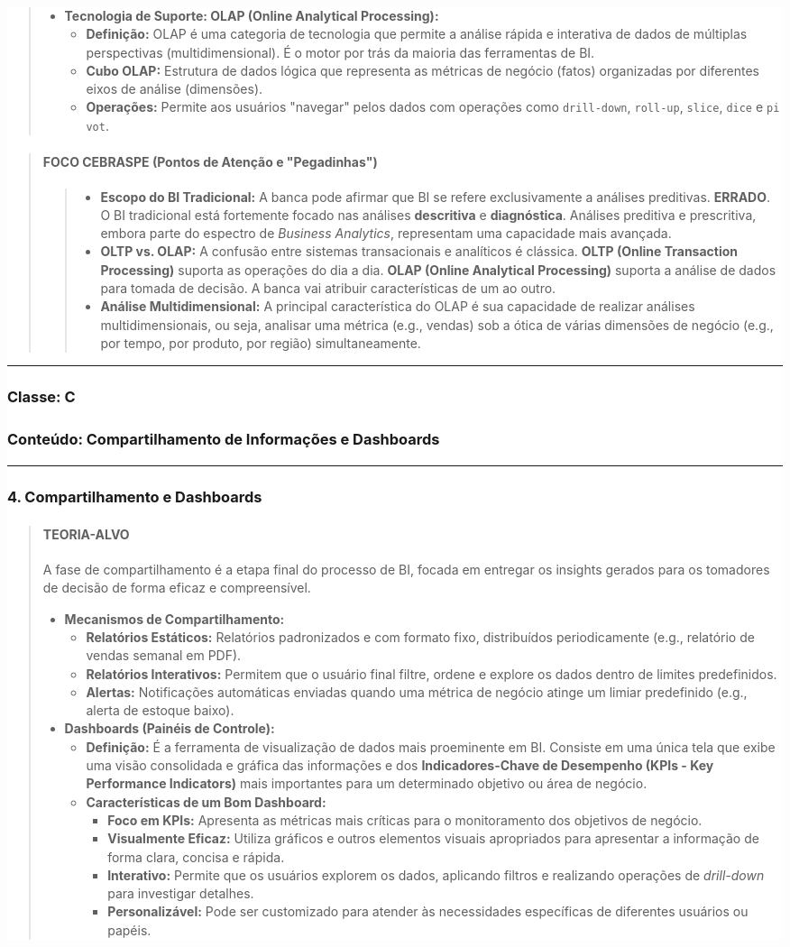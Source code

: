 > * **Tecnologia de Suporte: OLAP (Online Analytical Processing):**
>     * **Definição:** OLAP é uma categoria de tecnologia que permite a análise rápida e interativa de dados de múltiplas perspectivas (multidimensional). É o motor por trás da maioria das ferramentas de BI.
>     * **Cubo OLAP:** Estrutura de dados lógica que representa as métricas de negócio (fatos) organizadas por diferentes eixos de análise (dimensões).
>     * **Operações:** Permite aos usuários "navegar" pelos dados com operações como `drill-down`, `roll-up`, `slice`, `dice` e `pivot`.

> #### **FOCO CEBRASPE (Pontos de Atenção e "Pegadinhas")**
> > * **Escopo do BI Tradicional:** A banca pode afirmar que BI se refere exclusivamente a análises preditivas. **ERRADO**. O BI tradicional está fortemente focado nas análises **descritiva** e **diagnóstica**. Análises preditiva e prescritiva, embora parte do espectro de *Business Analytics*, representam uma capacidade mais avançada.
> > * **OLTP vs. OLAP:** A confusão entre sistemas transacionais e analíticos é clássica. **OLTP (Online Transaction Processing)** suporta as operações do dia a dia. **OLAP (Online Analytical Processing)** suporta a análise de dados para tomada de decisão. A banca vai atribuir características de um ao outro.
> > * **Análise Multidimensional:** A principal característica do OLAP é sua capacidade de realizar análises multidimensionais, ou seja, analisar uma métrica (e.g., vendas) sob a ótica de várias dimensões de negócio (e.g., por tempo, por produto, por região) simultaneamente.

---

### **Classe:** C
### **Conteúdo:** Compartilhamento de Informações e Dashboards

---

### **4. Compartilhamento e Dashboards**

> #### **TEORIA-ALVO**
> A fase de compartilhamento é a etapa final do processo de BI, focada em entregar os insights gerados para os tomadores de decisão de forma eficaz e compreensível.
>
> * **Mecanismos de Compartilhamento:**
>     * **Relatórios Estáticos:** Relatórios padronizados e com formato fixo, distribuídos periodicamente (e.g., relatório de vendas semanal em PDF).
>     * **Relatórios Interativos:** Permitem que o usuário final filtre, ordene e explore os dados dentro de limites predefinidos.
>     * **Alertas:** Notificações automáticas enviadas quando uma métrica de negócio atinge um limiar predefinido (e.g., alerta de estoque baixo).
> * **Dashboards (Painéis de Controle):**
>     * **Definição:** É a ferramenta de visualização de dados mais proeminente em BI. Consiste em uma única tela que exibe uma visão consolidada e gráfica das informações e dos **Indicadores-Chave de Desempenho (KPIs - Key Performance Indicators)** mais importantes para um determinado objetivo ou área de negócio.
>     * **Características de um Bom Dashboard:**
>         * **Foco em KPIs:** Apresenta as métricas mais críticas para o monitoramento dos objetivos de negócio.
>         * **Visualmente Eficaz:** Utiliza gráficos e outros elementos visuais apropriados para apresentar a informação de forma clara, concisa e rápida.
>         * **Interativo:** Permite que os usuários explorem os dados, aplicando filtros e realizando operações de *drill-down* para investigar detalhes.
>         * **Personalizável:** Pode ser customizado para atender às necessidades específicas de diferentes usuários ou papéis.
